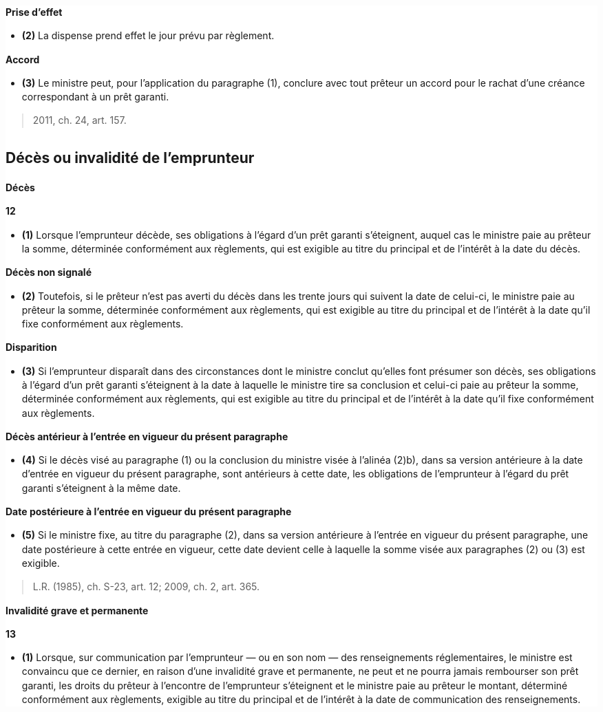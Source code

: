 **Prise d’effet**

- **(2)** La dispense prend effet le jour prévu par règlement.

**Accord**

- **(3)** Le ministre peut, pour l’application du paragraphe (1), conclure avec tout prêteur un accord pour le rachat d’une créance correspondant à un prêt garanti.
> 2011, ch. 24, art. 157.





## Décès ou invalidité de l’emprunteur



**Décès**

**12** 

- **(1)** Lorsque l’emprunteur décède, ses obligations à l’égard d’un prêt garanti s’éteignent, auquel cas le ministre paie au prêteur la somme, déterminée conformément aux règlements, qui est exigible au titre du principal et de l’intérêt à la date du décès.

**Décès non signalé**

- **(2)** Toutefois, si le prêteur n’est pas averti du décès dans les trente jours qui suivent la date de celui-ci, le ministre paie au prêteur la somme, déterminée conformément aux règlements, qui est exigible au titre du principal et de l’intérêt à la date qu’il fixe conformément aux règlements.

**Disparition**

- **(3)** Si l’emprunteur disparaît dans des circonstances dont le ministre conclut qu’elles font présumer son décès, ses obligations à l’égard d’un prêt garanti s’éteignent à la date à laquelle le ministre tire sa conclusion et celui-ci paie au prêteur la somme, déterminée conformément aux règlements, qui est exigible au titre du principal et de l’intérêt à la date qu’il fixe conformément aux règlements.

**Décès antérieur à l’entrée en vigueur du présent paragraphe**

- **(4)** Si le décès visé au paragraphe (1) ou la conclusion du ministre visée à l’alinéa (2)b), dans sa version antérieure à la date d’entrée en vigueur du présent paragraphe, sont antérieurs à cette date, les obligations de l’emprunteur à l’égard du prêt garanti s’éteignent à la même date.

**Date postérieure à l’entrée en vigueur du présent paragraphe**

- **(5)** Si le ministre fixe, au titre du paragraphe (2), dans sa version antérieure à l’entrée en vigueur du présent paragraphe, une date postérieure à cette entrée en vigueur, cette date devient celle à laquelle la somme visée aux paragraphes (2) ou (3) est exigible.
> L.R. (1985), ch. S-23, art. 12; 2009, ch. 2, art. 365.





**Invalidité grave et permanente**

**13** 

- **(1)** Lorsque, sur communication par l’emprunteur — ou en son nom — des renseignements réglementaires, le ministre est convaincu que ce dernier, en raison d’une invalidité grave et permanente, ne peut et ne pourra jamais rembourser son prêt garanti, les droits du prêteur à l’encontre de l’emprunteur s’éteignent et le ministre paie au prêteur le montant, déterminé conformément aux règlements, exigible au titre du principal et de l’intérêt à la date de communication des renseignements.

